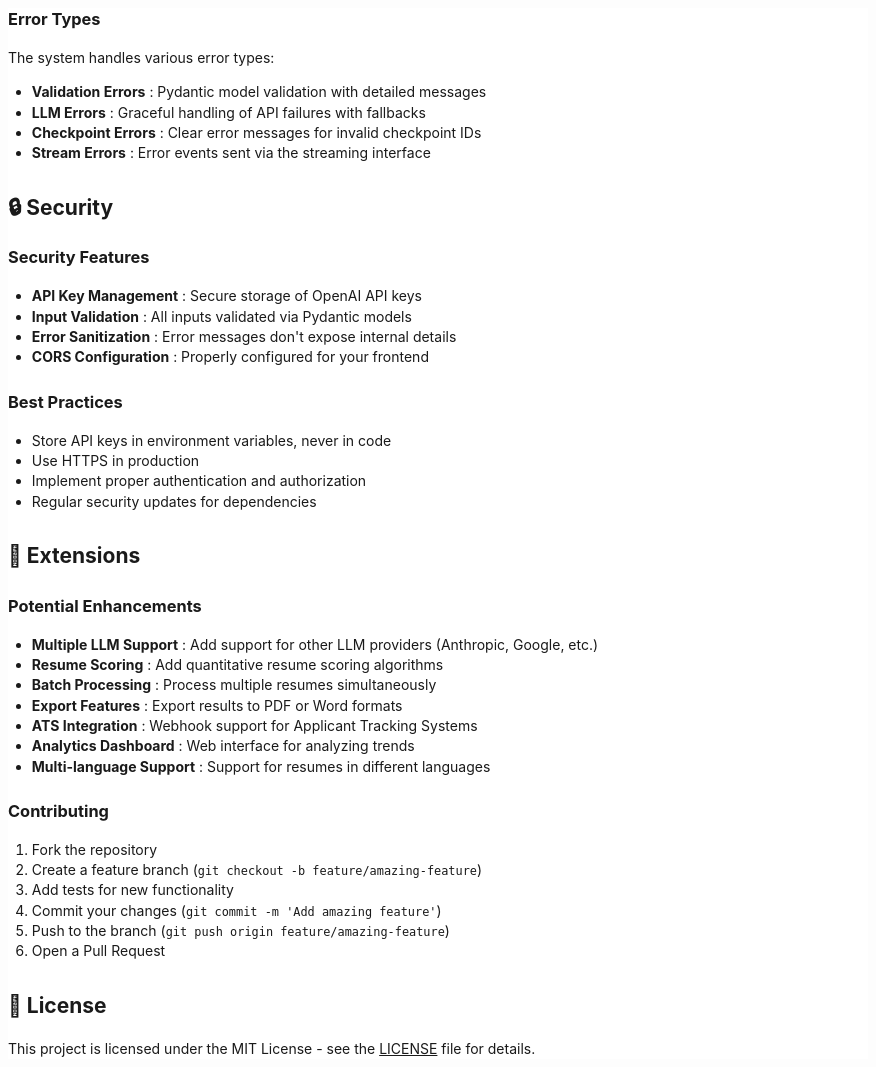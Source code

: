 ### Error Types

The system handles various error types:

* **Validation Errors** : Pydantic model validation with detailed messages
* **LLM Errors** : Graceful handling of API failures with fallbacks
* **Checkpoint Errors** : Clear error messages for invalid checkpoint IDs
* **Stream Errors** : Error events sent via the streaming interface

## 🔒 Security

### Security Features

* **API Key Management** : Secure storage of OpenAI API keys
* **Input Validation** : All inputs validated via Pydantic models
* **Error Sanitization** : Error messages don't expose internal details
* **CORS Configuration** : Properly configured for your frontend

### Best Practices

* Store API keys in environment variables, never in code
* Use HTTPS in production
* Implement proper authentication and authorization
* Regular security updates for dependencies

## 🚀 Extensions

### Potential Enhancements

* **Multiple LLM Support** : Add support for other LLM providers (Anthropic, Google, etc.)
* **Resume Scoring** : Add quantitative resume scoring algorithms
* **Batch Processing** : Process multiple resumes simultaneously
* **Export Features** : Export results to PDF or Word formats
* **ATS Integration** : Webhook support for Applicant Tracking Systems
* **Analytics Dashboard** : Web interface for analyzing trends
* **Multi-language Support** : Support for resumes in different languages

### Contributing

1. Fork the repository
2. Create a feature branch (`git checkout -b feature/amazing-feature`)
3. Add tests for new functionality
4. Commit your changes (`git commit -m 'Add amazing feature'`)
5. Push to the branch (`git push origin feature/amazing-feature`)
6. Open a Pull Request

## 📄 License

This project is licensed under the MIT License - see the [LICENSE](https://claude.ai/chat/LICENSE) file for details.
